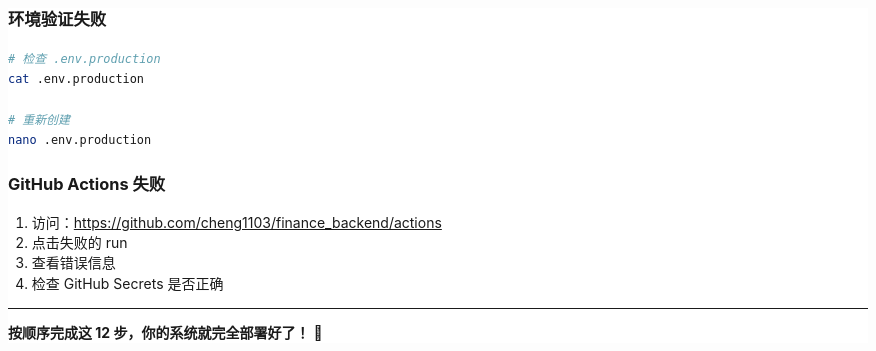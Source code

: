 ### 环境验证失败

```bash
# 检查 .env.production
cat .env.production

# 重新创建
nano .env.production
```

### GitHub Actions 失败

1. 访问：https://github.com/cheng1103/finance_backend/actions
2. 点击失败的 run
3. 查看错误信息
4. 检查 GitHub Secrets 是否正确

---

**按顺序完成这 12 步，你的系统就完全部署好了！** 🎉

